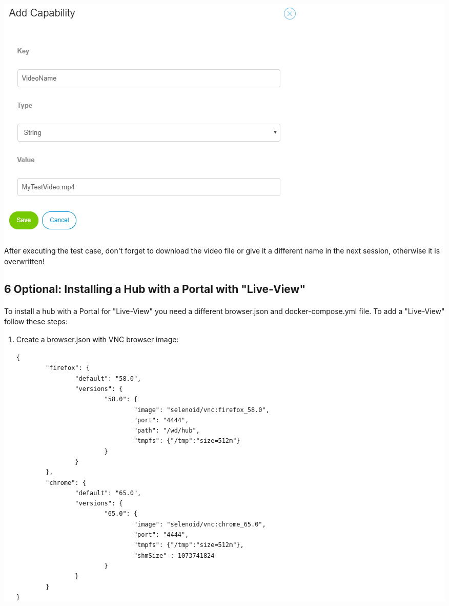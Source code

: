    ![](attachments/setup-local-selenium-index-2/setup-local-selenoid-hub-2/video_name.png)

After executing the test case, don't forget to download the video file or give it a different name in the next session, otherwise it is overwritten!

## 6 Optional: Installing a Hub with a Portal with "Live-View"

To install a hub with a Portal for "Live-View" you need a different browser.json and docker-compose.yml file. To add a "Live-View" follow these steps:

1. Create a browser.json with VNC browser image:

   ```
   {
           "firefox": {
                   "default": "58.0",
                   "versions": {
                           "58.0": {
                                   "image": "selenoid/vnc:firefox_58.0",
                                   "port": "4444",
                                   "path": "/wd/hub",
                                   "tmpfs": {"/tmp":"size=512m"}
                           }
                   }
           },
           "chrome": {
                   "default": "65.0",
                   "versions": {
                           "65.0": {
                                   "image": "selenoid/vnc:chrome_65.0",
                                   "port": "4444",
                                   "tmpfs": {"/tmp":"size=512m"},
                                   "shmSize" : 1073741824
                           }
                   }
           }
   }
   ```
